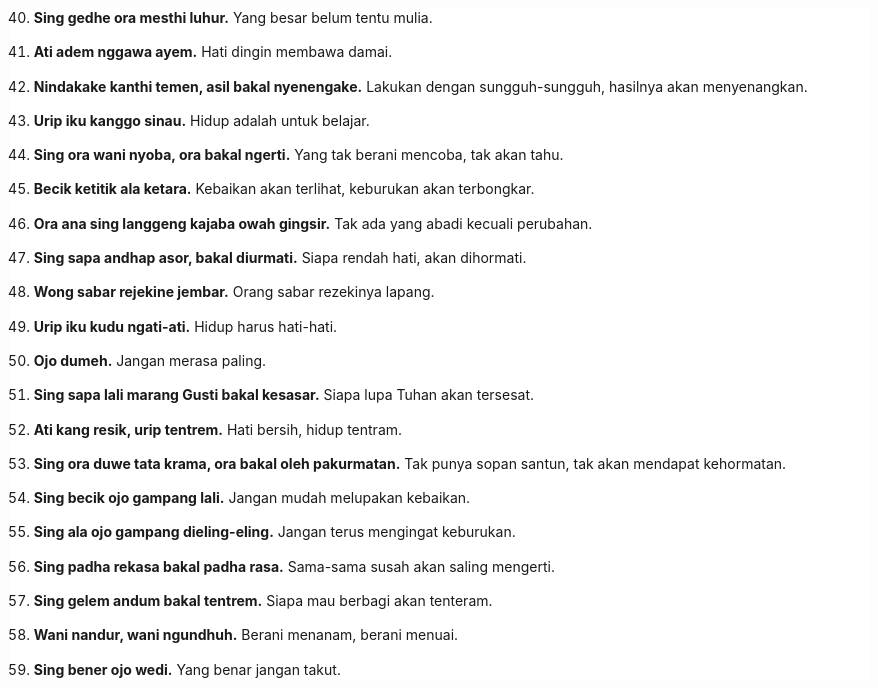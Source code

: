 40. **Sing gedhe ora mesthi luhur.**
    Yang besar belum tentu mulia.

41. **Ati adem nggawa ayem.**
    Hati dingin membawa damai.

42. **Nindakake kanthi temen, asil bakal nyenengake.**
    Lakukan dengan sungguh-sungguh, hasilnya akan menyenangkan.

43. **Urip iku kanggo sinau.**
    Hidup adalah untuk belajar.

44. **Sing ora wani nyoba, ora bakal ngerti.**
    Yang tak berani mencoba, tak akan tahu.

45. **Becik ketitik ala ketara.**
    Kebaikan akan terlihat, keburukan akan terbongkar.

46. **Ora ana sing langgeng kajaba owah gingsir.**
    Tak ada yang abadi kecuali perubahan.

47. **Sing sapa andhap asor, bakal diurmati.**
    Siapa rendah hati, akan dihormati.

48. **Wong sabar rejekine jembar.**
    Orang sabar rezekinya lapang.

49. **Urip iku kudu ngati-ati.**
    Hidup harus hati-hati.

50. **Ojo dumeh.**
    Jangan merasa paling.

51. **Sing sapa lali marang Gusti bakal kesasar.**
    Siapa lupa Tuhan akan tersesat.

52. **Ati kang resik, urip tentrem.**
    Hati bersih, hidup tentram.

53. **Sing ora duwe tata krama, ora bakal oleh pakurmatan.**
    Tak punya sopan santun, tak akan mendapat kehormatan.

54. **Sing becik ojo gampang lali.**
    Jangan mudah melupakan kebaikan.

55. **Sing ala ojo gampang dieling-eling.**
    Jangan terus mengingat keburukan.

56. **Sing padha rekasa bakal padha rasa.**
    Sama-sama susah akan saling mengerti.

57. **Sing gelem andum bakal tentrem.**
    Siapa mau berbagi akan tenteram.

58. **Wani nandur, wani ngundhuh.**
    Berani menanam, berani menuai.

59. **Sing bener ojo wedi.**
    Yang benar jangan takut.
